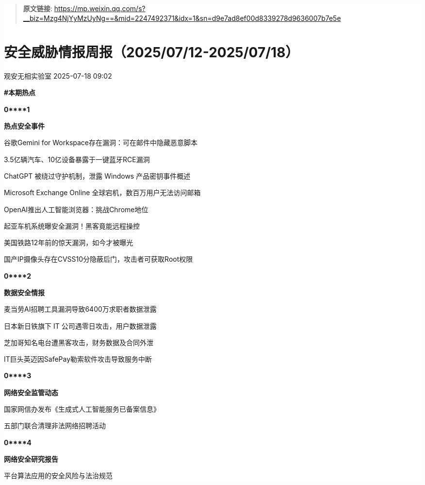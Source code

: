 > **原文链接**: https://mp.weixin.qq.com/s?__biz=Mzg4NjYyMzUyNg==&mid=2247492371&idx=1&sn=d9e7ad8ef00d8339278d9636007b7e5e

#  安全威胁情报周报（2025/07/12-2025/07/18）  
 观安无相实验室   2025-07-18 09:02  
  
**#本期热点**  
  
  
  
**0****1**  
  
**热点安全事件**  
  
谷歌Gemini for Workspace存在漏洞：可在邮件中隐藏恶意脚本  
  
  
3.5亿辆汽车、10亿设备暴露于一键蓝牙RCE漏洞  
  
  
ChatGPT 被绕过守护机制，泄露 Windows 产品密钥事件概述  
  
  
Microsoft Exchange Online 全球宕机，数百万用户无法访问邮箱  
  
  
OpenAI推出人工智能浏览器：挑战Chrome地位  
  
  
起亚车机系统曝安全漏洞！黑客竟能远程操控  
  
  
美国铁路12年前的惊天漏洞，如今才被曝光  
  
  
国产IP摄像头存在CVSS10分隐蔽后门，攻击者可获取Root权限  
  
**0****2**  
  
**数据安全情报**  
  
麦当劳AI招聘工具漏洞导致6400万求职者数据泄露  
  
  
日本新日铁旗下 IT 公司遇零日攻击，用户数据泄露  
  
  
芝加哥知名电台遭黑客攻击，财务数据及合同外泄  
  
  
IT巨头英迈因SafePay勒索软件攻击导致服务中断  
  
**0****3**  
  
**网络安全监管动态**  
  
国家网信办发布《生成式人工智能服务已备案信息》  
  
  
五部门联合清理非法网络招聘活动  
  
**0****4**  
  
**网络安全研究报告**  
  
平台算法应用的安全风险与法治规范  
  